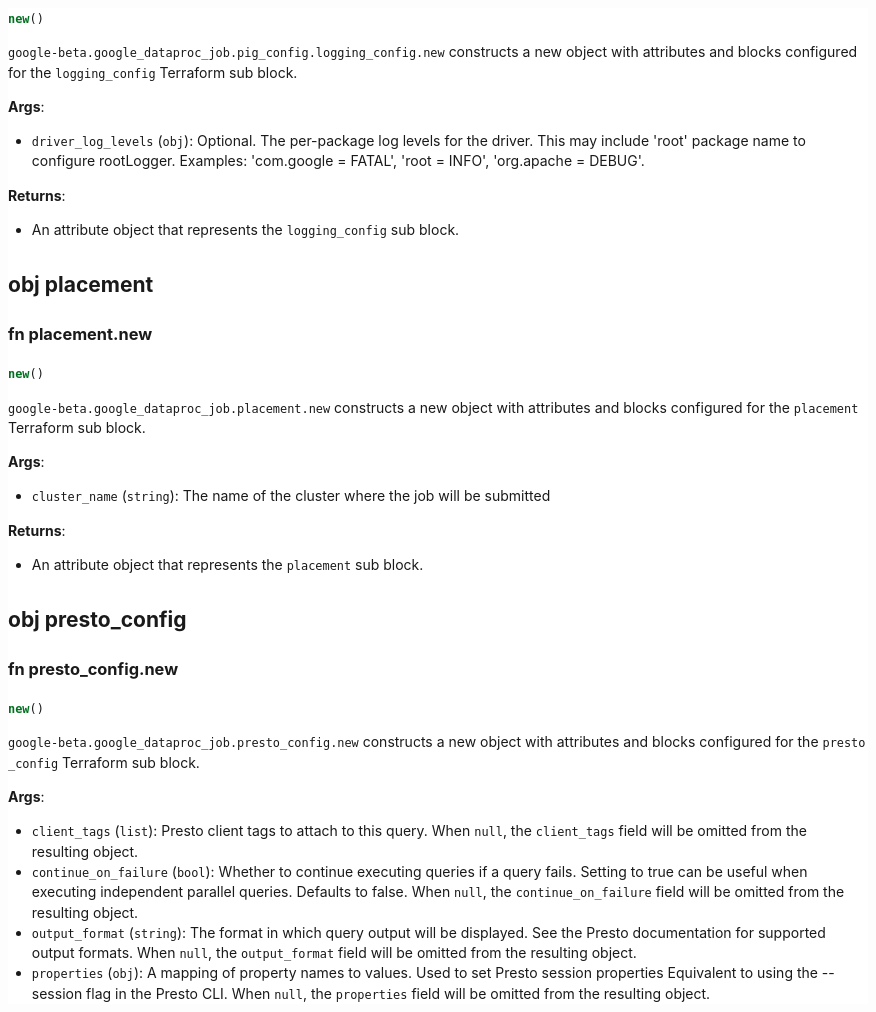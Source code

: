 ```ts
new()
```


`google-beta.google_dataproc_job.pig_config.logging_config.new` constructs a new object with attributes and blocks configured for the `logging_config`
Terraform sub block.



**Args**:
  - `driver_log_levels` (`obj`): Optional. The per-package log levels for the driver. This may include &#39;root&#39; package name to configure rootLogger. Examples: &#39;com.google = FATAL&#39;, &#39;root = INFO&#39;, &#39;org.apache = DEBUG&#39;.

**Returns**:
  - An attribute object that represents the `logging_config` sub block.


## obj placement



### fn placement.new

```ts
new()
```


`google-beta.google_dataproc_job.placement.new` constructs a new object with attributes and blocks configured for the `placement`
Terraform sub block.



**Args**:
  - `cluster_name` (`string`): The name of the cluster where the job will be submitted

**Returns**:
  - An attribute object that represents the `placement` sub block.


## obj presto_config



### fn presto_config.new

```ts
new()
```


`google-beta.google_dataproc_job.presto_config.new` constructs a new object with attributes and blocks configured for the `presto_config`
Terraform sub block.



**Args**:
  - `client_tags` (`list`): Presto client tags to attach to this query. When `null`, the `client_tags` field will be omitted from the resulting object.
  - `continue_on_failure` (`bool`): Whether to continue executing queries if a query fails. Setting to true can be useful when executing independent parallel queries. Defaults to false. When `null`, the `continue_on_failure` field will be omitted from the resulting object.
  - `output_format` (`string`): The format in which query output will be displayed. See the Presto documentation for supported output formats. When `null`, the `output_format` field will be omitted from the resulting object.
  - `properties` (`obj`): A mapping of property names to values. Used to set Presto session properties Equivalent to using the --session flag in the Presto CLI. When `null`, the `properties` field will be omitted from the resulting object.